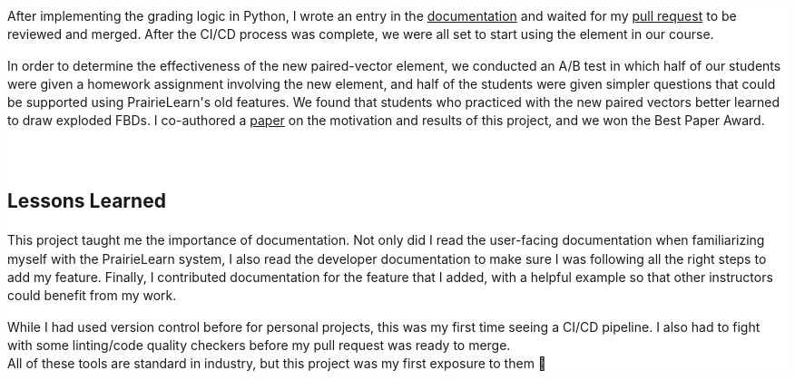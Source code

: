 After implementing the grading logic in Python, I wrote an entry in the [documentation](https://prairielearn.readthedocs.io/en/latest/pl-drawing/#pl-paired-vector-element) and waited for my [pull request](https://github.com/PrairieLearn/PrairieLearn/pull/4466) to be reviewed and merged. After the CI/CD process was complete, we were all set to start using the element in our course.

In order to determine the effectiveness of the new paired-vector element, we conducted an A/B test in which half of our students were given a homework assignment involving the new element, and half of the students were given simpler questions that could be supported using PrairieLearn's old features. We found that students who practiced with the new paired vectors better learned to draw exploded FBDs. I co-authored a [paper](https://peer.asee.org/improving-understanding-of-reaction-forces-in-free-body-diagrams-using-a-paired-vector-object-in-prairie-learn) on the motivation and results of this project, and we won the Best Paper Award.

<br>

## Lessons Learned

This project taught me the importance of documentation. Not only did I read the user-facing documentation when familiarizing myself with the PrairieLearn system, I also read the developer documentation to make sure I was following all the right steps to add my feature. Finally, I contributed documentation for the feature that I added, with a helpful example so that other instructors could benefit from my work.

While I had used version control before for personal projects, this was my first time seeing a CI/CD pipeline. I also had to fight with some linting/code quality checkers before my pull request was ready to merge.
<br>
All of these tools are standard in industry, but this project was my first exposure to them 🙂




